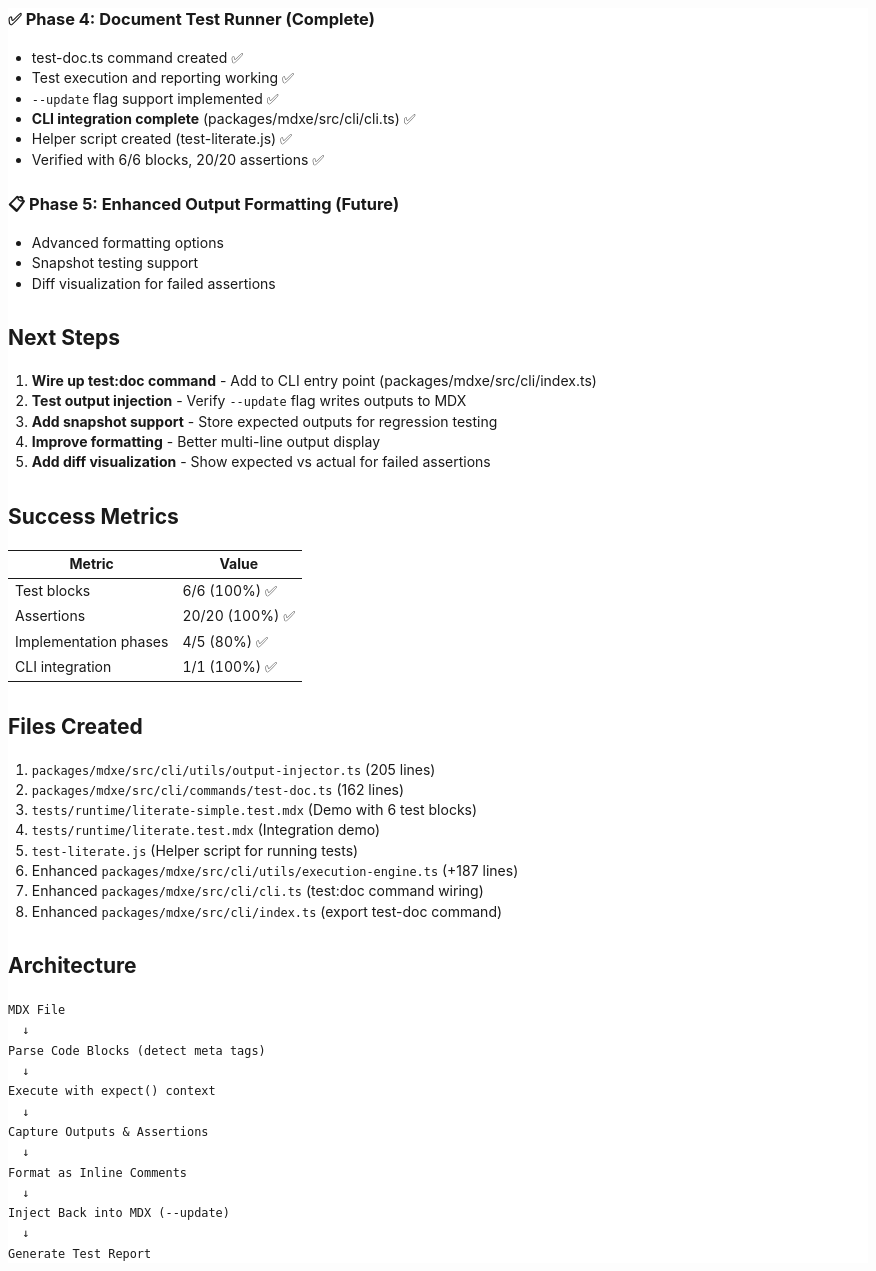 ### ✅ Phase 4: Document Test Runner (Complete)
- test-doc.ts command created ✅
- Test execution and reporting working ✅
- `--update` flag support implemented ✅
- **CLI integration complete** (packages/mdxe/src/cli/cli.ts) ✅
- Helper script created (test-literate.js) ✅
- Verified with 6/6 blocks, 20/20 assertions ✅

### 📋 Phase 5: Enhanced Output Formatting (Future)
- Advanced formatting options
- Snapshot testing support
- Diff visualization for failed assertions

## Next Steps

1. **Wire up test:doc command** - Add to CLI entry point (packages/mdxe/src/cli/index.ts)
2. **Test output injection** - Verify `--update` flag writes outputs to MDX
3. **Add snapshot support** - Store expected outputs for regression testing
4. **Improve formatting** - Better multi-line output display
5. **Add diff visualization** - Show expected vs actual for failed assertions

## Success Metrics

| Metric | Value |
|--------|-------|
| Test blocks | 6/6 (100%) ✅ |
| Assertions | 20/20 (100%) ✅ |
| Implementation phases | 4/5 (80%) ✅ |
| CLI integration | 1/1 (100%) ✅ |

## Files Created

1. `packages/mdxe/src/cli/utils/output-injector.ts` (205 lines)
2. `packages/mdxe/src/cli/commands/test-doc.ts` (162 lines)
3. `tests/runtime/literate-simple.test.mdx` (Demo with 6 test blocks)
4. `tests/runtime/literate.test.mdx` (Integration demo)
5. `test-literate.js` (Helper script for running tests)
6. Enhanced `packages/mdxe/src/cli/utils/execution-engine.ts` (+187 lines)
7. Enhanced `packages/mdxe/src/cli/cli.ts` (test:doc command wiring)
8. Enhanced `packages/mdxe/src/cli/index.ts` (export test-doc command)

## Architecture

```
MDX File
  ↓
Parse Code Blocks (detect meta tags)
  ↓
Execute with expect() context
  ↓
Capture Outputs & Assertions
  ↓
Format as Inline Comments
  ↓
Inject Back into MDX (--update)
  ↓
Generate Test Report
```
